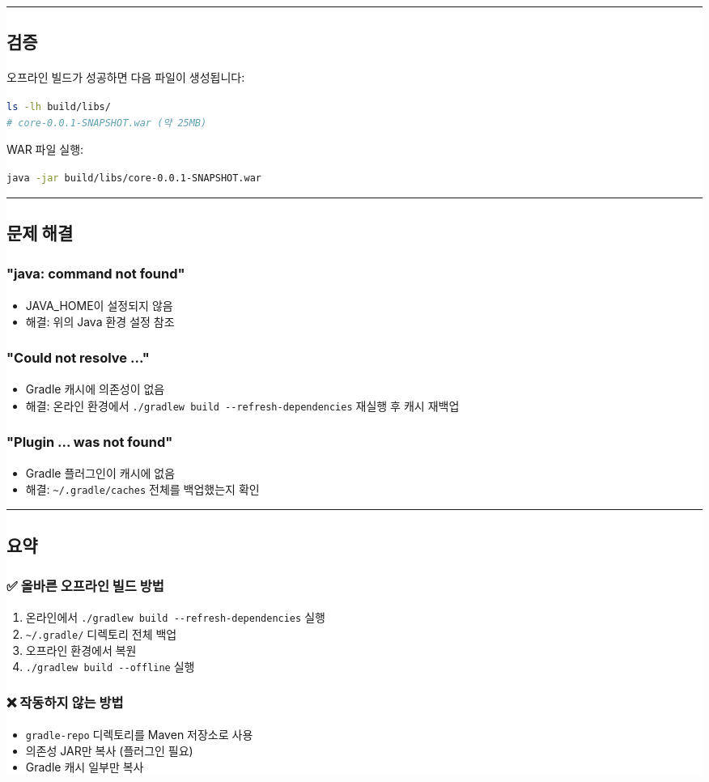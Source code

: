 
---

## 검증

오프라인 빌드가 성공하면 다음 파일이 생성됩니다:

```bash
ls -lh build/libs/
# core-0.0.1-SNAPSHOT.war (약 25MB)
```

WAR 파일 실행:
```bash
java -jar build/libs/core-0.0.1-SNAPSHOT.war
```

---

## 문제 해결

### "java: command not found"
- JAVA_HOME이 설정되지 않음
- 해결: 위의 Java 환경 설정 참조

### "Could not resolve ..."
- Gradle 캐시에 의존성이 없음
- 해결: 온라인 환경에서 `./gradlew build --refresh-dependencies` 재실행 후 캐시 재백업

### "Plugin ... was not found"
- Gradle 플러그인이 캐시에 없음
- 해결: `~/.gradle/caches` 전체를 백업했는지 확인

---

## 요약

### ✅ 올바른 오프라인 빌드 방법
1. 온라인에서 `./gradlew build --refresh-dependencies` 실행
2. `~/.gradle/` 디렉토리 전체 백업
3. 오프라인 환경에서 복원
4. `./gradlew build --offline` 실행

### ❌ 작동하지 않는 방법
- `gradle-repo` 디렉토리를 Maven 저장소로 사용
- 의존성 JAR만 복사 (플러그인 필요)
- Gradle 캐시 일부만 복사
